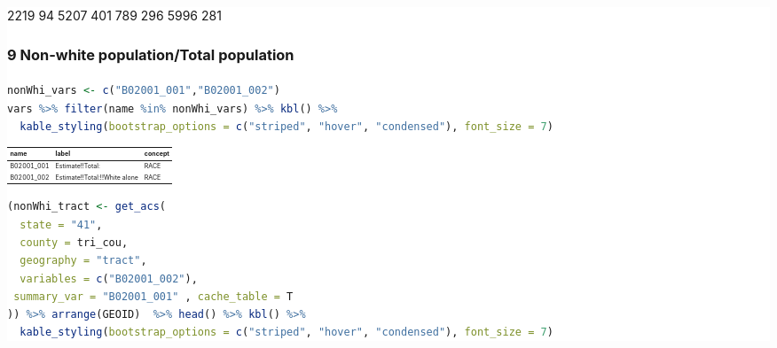    <td style="text-align:right;"> 2219 </td>
   <td style="text-align:right;"> 94 </td>
   <td style="text-align:right;"> 5207 </td>
   <td style="text-align:right;"> 401 </td>
   <td style="text-align:right;"> 789 </td>
   <td style="text-align:right;"> 296 </td>
   <td style="text-align:right;"> 5996 </td>
   <td style="text-align:right;"> 281 </td>
  </tr>
</tbody>
</table>

### 9 Non-white population/Total population


```r
nonWhi_vars <- c("B02001_001","B02001_002")
vars %>% filter(name %in% nonWhi_vars) %>% kbl() %>% 
  kable_styling(bootstrap_options = c("striped", "hover", "condensed"), font_size = 7)
```

<table class="table table-striped table-hover table-condensed" style="font-size: 7px; margin-left: auto; margin-right: auto;">
 <thead>
  <tr>
   <th style="text-align:left;"> name </th>
   <th style="text-align:left;"> label </th>
   <th style="text-align:left;"> concept </th>
  </tr>
 </thead>
<tbody>
  <tr>
   <td style="text-align:left;"> B02001_001 </td>
   <td style="text-align:left;"> Estimate!!Total: </td>
   <td style="text-align:left;"> RACE </td>
  </tr>
  <tr>
   <td style="text-align:left;"> B02001_002 </td>
   <td style="text-align:left;"> Estimate!!Total:!!White alone </td>
   <td style="text-align:left;"> RACE </td>
  </tr>
</tbody>
</table>


```r
(nonWhi_tract <- get_acs(
  state = "41",
  county = tri_cou,
  geography = "tract",
  variables = c("B02001_002"),
 summary_var = "B02001_001" , cache_table = T
)) %>% arrange(GEOID)  %>% head() %>% kbl() %>% 
  kable_styling(bootstrap_options = c("striped", "hover", "condensed"), font_size = 7)
```
